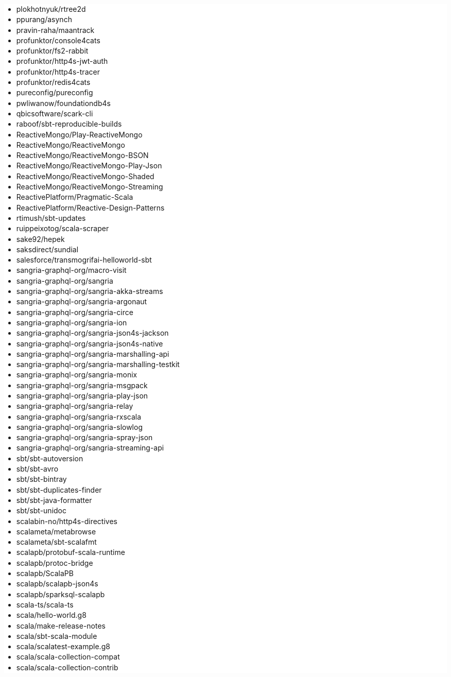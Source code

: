 - plokhotnyuk/rtree2d
- ppurang/asynch
- pravin-raha/maantrack
- profunktor/console4cats
- profunktor/fs2-rabbit
- profunktor/http4s-jwt-auth
- profunktor/http4s-tracer
- profunktor/redis4cats
- pureconfig/pureconfig
- pwliwanow/foundationdb4s
- qbicsoftware/scark-cli
- raboof/sbt-reproducible-builds
- ReactiveMongo/Play-ReactiveMongo
- ReactiveMongo/ReactiveMongo
- ReactiveMongo/ReactiveMongo-BSON
- ReactiveMongo/ReactiveMongo-Play-Json
- ReactiveMongo/ReactiveMongo-Shaded
- ReactiveMongo/ReactiveMongo-Streaming
- ReactivePlatform/Pragmatic-Scala
- ReactivePlatform/Reactive-Design-Patterns
- rtimush/sbt-updates
- ruippeixotog/scala-scraper
- sake92/hepek
- saksdirect/sundial
- salesforce/transmogrifai-helloworld-sbt
- sangria-graphql-org/macro-visit
- sangria-graphql-org/sangria
- sangria-graphql-org/sangria-akka-streams
- sangria-graphql-org/sangria-argonaut
- sangria-graphql-org/sangria-circe
- sangria-graphql-org/sangria-ion
- sangria-graphql-org/sangria-json4s-jackson
- sangria-graphql-org/sangria-json4s-native
- sangria-graphql-org/sangria-marshalling-api
- sangria-graphql-org/sangria-marshalling-testkit
- sangria-graphql-org/sangria-monix
- sangria-graphql-org/sangria-msgpack
- sangria-graphql-org/sangria-play-json
- sangria-graphql-org/sangria-relay
- sangria-graphql-org/sangria-rxscala
- sangria-graphql-org/sangria-slowlog
- sangria-graphql-org/sangria-spray-json
- sangria-graphql-org/sangria-streaming-api
- sbt/sbt-autoversion
- sbt/sbt-avro
- sbt/sbt-bintray
- sbt/sbt-duplicates-finder
- sbt/sbt-java-formatter
- sbt/sbt-unidoc
- scalabin-no/http4s-directives
- scalameta/metabrowse
- scalameta/sbt-scalafmt
- scalapb/protobuf-scala-runtime
- scalapb/protoc-bridge
- scalapb/ScalaPB
- scalapb/scalapb-json4s
- scalapb/sparksql-scalapb
- scala-ts/scala-ts
- scala/hello-world.g8
- scala/make-release-notes
- scala/sbt-scala-module
- scala/scalatest-example.g8
- scala/scala-collection-compat
- scala/scala-collection-contrib